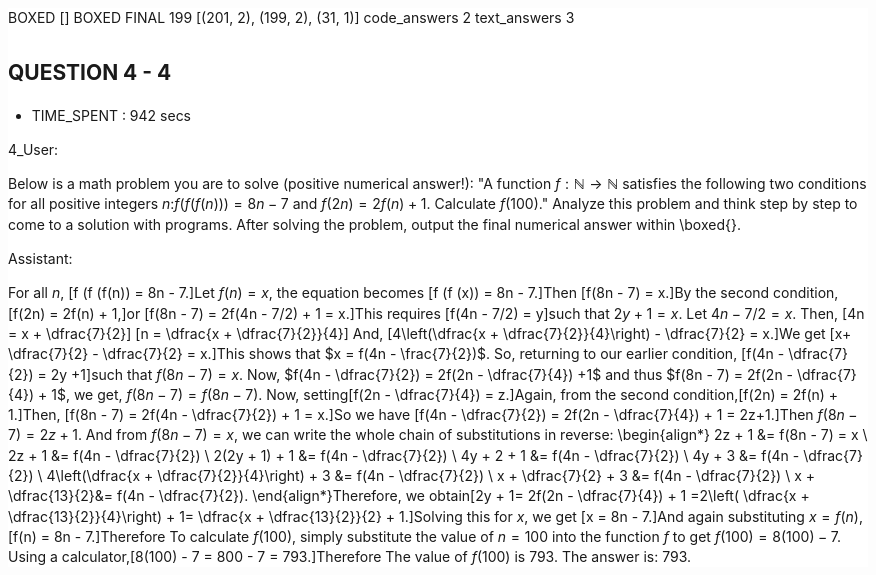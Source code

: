 BOXED []
BOXED FINAL 199
[(201, 2), (199, 2), (31, 1)]
code_answers 2 text_answers 3



## QUESTION 4 - 4 
- TIME_SPENT : 942 secs

4_User:


Below is a math problem you are to solve (positive numerical answer!):
"A function $f: \mathbb N \to \mathbb N$ satisfies the following two conditions for all positive integers $n$:$f(f(f(n)))=8n-7$ and $f(2n)=2f(n)+1$. Calculate $f(100)$."
Analyze this problem and think step by step to come to a solution with programs. After solving the problem, output the final numerical answer within \boxed{}.

Assistant:

 For all $n$, \[f (f (f(n)) = 8n - 7.\]Let $f(n) = x$, the equation becomes
\[f (f (x)) = 8n - 7.\]Then
\[f(8n - 7) = x.\]By the second condition,\[f(2n) = 2f(n) + 1,\]or
\[f(8n - 7) = 2f(4n - 7/2) + 1 = x.\]This requires
\[f(4n - 7/2) = y\]such that $2y +1 =x$.
Let $4n - 7/2 = x.$ Then,
\[4n = x + \dfrac{7}{2}\]
\[n = \dfrac{x + \dfrac{7}{2}}{4}\]
And,
\[4\left(\dfrac{x + \dfrac{7}{2}}{4}\right) - \dfrac{7}{2} = x.\]We get \[x+ \dfrac{7}{2} - \dfrac{7}{2} = x.\]This shows that $x = f(4n - \frac{7}{2})$.
So, returning to our earlier condition,
\[f(4n - \dfrac{7}{2}) = 2y +1\]such that $f(8n - 7) = x.$ Now, $f(4n - \dfrac{7}{2}) = 2f(2n - \dfrac{7}{4}) +1$ and thus $f(8n - 7) = 2f(2n - \dfrac{7}{4}) + 1$, we get, $f(8n - 7) = f(8n - 7)$.
Now, setting\[f(2n - \dfrac{7}{4}) = z.\]Again, from the second condition,\[f(2n) = 2f(n) + 1.\]Then,
\[f(8n - 7) = 2f(4n - \dfrac{7}{2}) + 1 = x.\]So we have
\[f(4n - \dfrac{7}{2}) = 2f(2n - \dfrac{7}{4}) + 1 = 2z+1.\]Then $f(8n - 7) = 2z+1$. And from $f(8n - 7) = x$, we can write the whole chain of substitutions in reverse:
\begin{align*}
2z + 1 &= f(8n - 7) = x \\
2z + 1 &= f(4n - \dfrac{7}{2}) \\
2(2y + 1) + 1 &= f(4n - \dfrac{7}{2}) \\
4y + 2 + 1 &= f(4n - \dfrac{7}{2}) \\
4y + 3 &= f(4n - \dfrac{7}{2}) \\
4\left(\dfrac{x + \dfrac{7}{2}}{4}\right) + 3 &= f(4n - \dfrac{7}{2}) \\
x + \dfrac{7}{2} + 3 &= f(4n - \dfrac{7}{2}) \\
x + \dfrac{13}{2}&= f(4n - \dfrac{7}{2}).
\end{align*}Therefore, we obtain\[2y + 1= 2f(2n - \dfrac{7}{4}) + 1 =2\left( \dfrac{x + \dfrac{13}{2}}{4}\right) + 1= \dfrac{x + \dfrac{13}{2}}{2} + 1.\]Solving this for $x$, we get
\[x = 8n - 7.\]And again substituting $x = f(n)$,\[f(n) = 8n - 7.\]Therefore
To calculate $f(100),$ simply substitute the value of $n=100$ into the function $f$ to get $f(100) = 8(100) - 7.$ Using a calculator,\[8(100) - 7 = 800 - 7 = 793.\]Therefore
The value of $f(100)$ is 793. The answer is: $793$.
